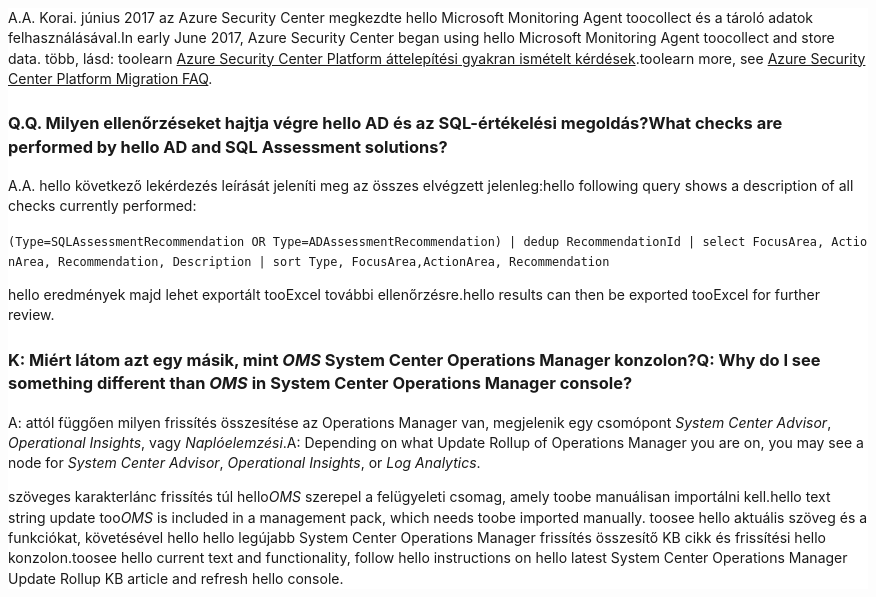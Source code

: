 <span data-ttu-id="4ccaa-110">A.</span><span class="sxs-lookup"><span data-stu-id="4ccaa-110">A.</span></span> <span data-ttu-id="4ccaa-111">Korai. június 2017 az Azure Security Center megkezdte hello Microsoft Monitoring Agent toocollect és a tároló adatok felhasználásával.</span><span class="sxs-lookup"><span data-stu-id="4ccaa-111">In early June 2017, Azure Security Center began using hello Microsoft Monitoring Agent toocollect and store data.</span></span> <span data-ttu-id="4ccaa-112">több, lásd: toolearn [Azure Security Center Platform áttelepítési gyakran ismételt kérdések](../security-center/security-center-platform-migration-faq.md).</span><span class="sxs-lookup"><span data-stu-id="4ccaa-112">toolearn more, see [Azure Security Center Platform Migration FAQ](../security-center/security-center-platform-migration-faq.md).</span></span>

### <a name="q-what-checks-are-performed-by-hello-ad-and-sql-assessment-solutions"></a><span data-ttu-id="4ccaa-113">Q.</span><span class="sxs-lookup"><span data-stu-id="4ccaa-113">Q.</span></span> <span data-ttu-id="4ccaa-114">Milyen ellenőrzéseket hajtja végre hello AD és az SQL-értékelési megoldás?</span><span class="sxs-lookup"><span data-stu-id="4ccaa-114">What checks are performed by hello AD and SQL Assessment solutions?</span></span>

<span data-ttu-id="4ccaa-115">A.</span><span class="sxs-lookup"><span data-stu-id="4ccaa-115">A.</span></span> <span data-ttu-id="4ccaa-116">hello következő lekérdezés leírását jeleníti meg az összes elvégzett jelenleg:</span><span class="sxs-lookup"><span data-stu-id="4ccaa-116">hello following query shows a description of all checks currently performed:</span></span>

```
(Type=SQLAssessmentRecommendation OR Type=ADAssessmentRecommendation) | dedup RecommendationId | select FocusArea, ActionArea, Recommendation, Description | sort Type, FocusArea,ActionArea, Recommendation
```

<span data-ttu-id="4ccaa-117">hello eredmények majd lehet exportált tooExcel további ellenőrzésre.</span><span class="sxs-lookup"><span data-stu-id="4ccaa-117">hello results can then be exported tooExcel for further review.</span></span>

### <a name="q-why-do-i-see-something-different-than-oms-in-system-center-operations-manager-console"></a><span data-ttu-id="4ccaa-118">K: Miért látom azt egy másik, mint *OMS* System Center Operations Manager konzolon?</span><span class="sxs-lookup"><span data-stu-id="4ccaa-118">Q: Why do I see something different than *OMS* in System Center Operations Manager console?</span></span>

<span data-ttu-id="4ccaa-119">A: attól függően milyen frissítés összesítése az Operations Manager van, megjelenik egy csomópont *System Center Advisor*, *Operational Insights*, vagy *Naplóelemzési*.</span><span class="sxs-lookup"><span data-stu-id="4ccaa-119">A: Depending on what Update Rollup of Operations Manager you are on, you may see a node for *System Center Advisor*, *Operational Insights*, or *Log Analytics*.</span></span>

<span data-ttu-id="4ccaa-120">szöveges karakterlánc frissítés túl hello*OMS* szerepel a felügyeleti csomag, amely toobe manuálisan importálni kell.</span><span class="sxs-lookup"><span data-stu-id="4ccaa-120">hello text string update too*OMS* is included in a management pack, which needs toobe imported manually.</span></span> <span data-ttu-id="4ccaa-121">toosee hello aktuális szöveg és a funkciókat, követésével hello hello legújabb System Center Operations Manager frissítés összesítő KB cikk és frissítési hello konzolon.</span><span class="sxs-lookup"><span data-stu-id="4ccaa-121">toosee hello current text and functionality, follow hello instructions on hello latest System Center Operations Manager Update Rollup KB article and refresh hello console.</span></span>
